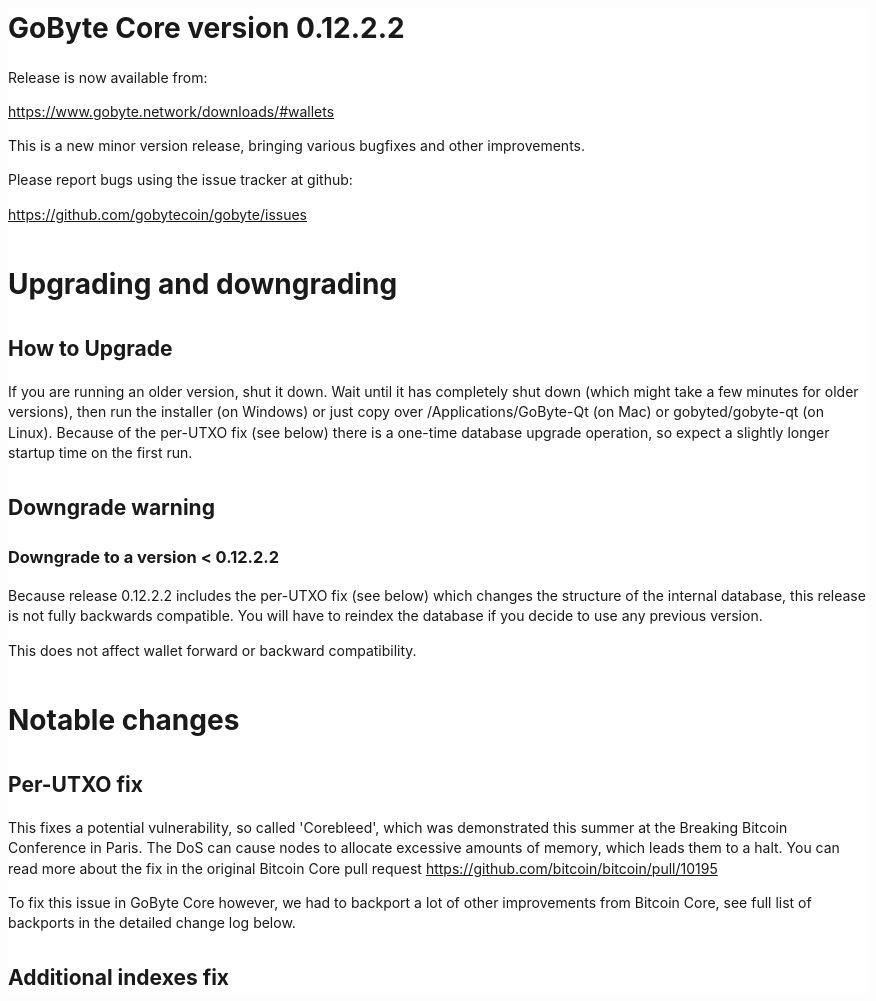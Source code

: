 GoByte Core version 0.12.2.2
==========================

Release is now available from:

  <https://www.gobyte.network/downloads/#wallets>

This is a new minor version release, bringing various bugfixes and other
improvements.

Please report bugs using the issue tracker at github:

  <https://github.com/gobytecoin/gobyte/issues>


Upgrading and downgrading
=========================

How to Upgrade
--------------

If you are running an older version, shut it down. Wait until it has completely
shut down (which might take a few minutes for older versions), then run the
installer (on Windows) or just copy over /Applications/GoByte-Qt (on Mac) or
gobyted/gobyte-qt (on Linux). Because of the per-UTXO fix (see below) there is a
one-time database upgrade operation, so expect a slightly longer startup time on
the first run.

Downgrade warning
-----------------

### Downgrade to a version < 0.12.2.2

Because release 0.12.2.2 includes the per-UTXO fix (see below) which changes the
structure of the internal database, this release is not fully backwards
compatible. You will have to reindex the database if you decide to use any
previous version.

This does not affect wallet forward or backward compatibility.


Notable changes
===============

Per-UTXO fix
------------

This fixes a potential vulnerability, so called 'Corebleed', which was
demonstrated this summer at the Вrеаkіng Віtсоіn Соnfеrеnсе іn Раrіs. The DoS
can cause nodes to allocate excessive amounts of memory, which leads them to a
halt. You can read more about the fix in the original Bitcoin Core pull request
https://github.com/bitcoin/bitcoin/pull/10195

To fix this issue in GoByte Core however, we had to backport a lot of other
improvements from Bitcoin Core, see full list of backports in the detailed
change log below.

Additional indexes fix
----------------------
